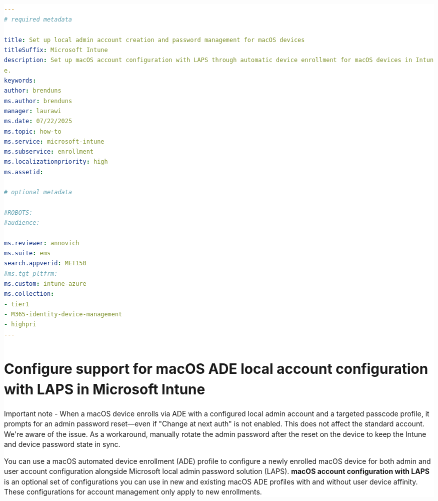 ```yaml
---
# required metadata

title: Set up local admin account creation and password management for macOS devices
titleSuffix: Microsoft Intune
description: Set up macOS account configuration with LAPS through automatic device enrollment for macOS devices in Intune.
keywords:
author: brenduns
ms.author: brenduns
manager: laurawi
ms.date: 07/22/2025
ms.topic: how-to
ms.service: microsoft-intune
ms.subservice: enrollment
ms.localizationpriority: high
ms.assetid:

# optional metadata

#ROBOTS:
#audience:

ms.reviewer: annovich
ms.suite: ems
search.appverid: MET150
#ms.tgt_pltfrm:
ms.custom: intune-azure
ms.collection:
- tier1
- M365-identity-device-management
- highpri
---
```

 
# Configure support for macOS ADE local account configuration with LAPS in Microsoft Intune

Important note - When a macOS device enrolls via ADE with a configured local admin account and a targeted passcode profile, it prompts for an admin password reset—even if "Change at next auth" is not enabled. This does not affect the standard account. We're aware of the issue. As a workaround, manually rotate the admin password after the reset on the device to keep the Intune and device password state in sync.

You can use a macOS automated device enrollment (ADE) profile to configure a newly enrolled macOS device for both admin and user account configuration alongside Microsoft local admin password solution (LAPS). **macOS account configuration with LAPS** is an optional set of configurations you can use in new and existing macOS ADE profiles with and without user device affinity. These configurations for account management only apply to new enrollments.
